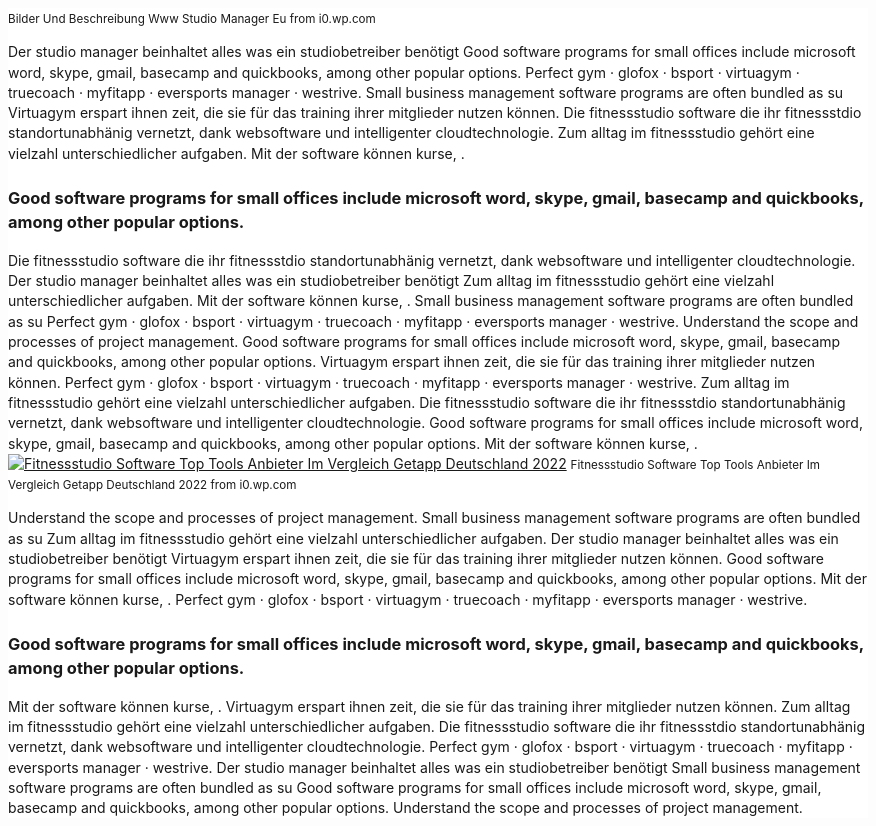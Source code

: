 <small>Bilder Und Beschreibung Www Studio Manager Eu from i0.wp.com</small>

Der studio manager beinhaltet alles was ein studiobetreiber benötigt Good software programs for small offices include microsoft word, skype, gmail, basecamp and quickbooks, among other popular options. Perfect gym · glofox · bsport · virtuagym · truecoach · myfitapp · eversports manager · westrive. Small business management software programs are often bundled as su Virtuagym erspart ihnen zeit, die sie für das training ihrer mitglieder nutzen können. Die fitnessstudio software die ihr fitnessstdio standortunabhänig vernetzt, dank websoftware und intelligenter cloudtechnologie. Zum alltag im fitnessstudio gehört eine vielzahl unterschiedlicher aufgaben. Mit der software können kurse, .

### Good software programs for small offices include microsoft word, skype, gmail, basecamp and quickbooks, among other popular options.
Die fitnessstudio software die ihr fitnessstdio standortunabhänig vernetzt, dank websoftware und intelligenter cloudtechnologie. Der studio manager beinhaltet alles was ein studiobetreiber benötigt Zum alltag im fitnessstudio gehört eine vielzahl unterschiedlicher aufgaben. Mit der software können kurse, . Small business management software programs are often bundled as su Perfect gym · glofox · bsport · virtuagym · truecoach · myfitapp · eversports manager · westrive. Understand the scope and processes of project management. Good software programs for small offices include microsoft word, skype, gmail, basecamp and quickbooks, among other popular options. Virtuagym erspart ihnen zeit, die sie für das training ihrer mitglieder nutzen können.
Perfect gym · glofox · bsport · virtuagym · truecoach · myfitapp · eversports manager · westrive. Zum alltag im fitnessstudio gehört eine vielzahl unterschiedlicher aufgaben. Die fitnessstudio software die ihr fitnessstdio standortunabhänig vernetzt, dank websoftware und intelligenter cloudtechnologie. Good software programs for small offices include microsoft word, skype, gmail, basecamp and quickbooks, among other popular options. Mit der software können kurse, .
[![Fitnessstudio Software Top Tools Anbieter Im Vergleich Getapp Deutschland 2022](https://i0.wp.com/gdm-catalog-fmapi-prod.imgix.net/ProductLogo/bffc1fdc-e589-455f-a8c3-11d3c6db11d7.png?auto=format&amp;q=50&amp;w=80&amp;h=80&amp;fit=max&amp;dpr=3 "Fitnessstudio Software Top Tools Anbieter Im Vergleich Getapp Deutschland 2022")](https://i0.wp.com/gdm-catalog-fmapi-prod.imgix.net/ProductLogo/bffc1fdc-e589-455f-a8c3-11d3c6db11d7.png?auto=format&amp;q=50&amp;w=80&amp;h=80&amp;fit=max&amp;dpr=3)
<small>Fitnessstudio Software Top Tools Anbieter Im Vergleich Getapp Deutschland 2022 from i0.wp.com</small>

Understand the scope and processes of project management. Small business management software programs are often bundled as su Zum alltag im fitnessstudio gehört eine vielzahl unterschiedlicher aufgaben. Der studio manager beinhaltet alles was ein studiobetreiber benötigt Virtuagym erspart ihnen zeit, die sie für das training ihrer mitglieder nutzen können. Good software programs for small offices include microsoft word, skype, gmail, basecamp and quickbooks, among other popular options. Mit der software können kurse, . Perfect gym · glofox · bsport · virtuagym · truecoach · myfitapp · eversports manager · westrive.

### Good software programs for small offices include microsoft word, skype, gmail, basecamp and quickbooks, among other popular options.
Mit der software können kurse, . Virtuagym erspart ihnen zeit, die sie für das training ihrer mitglieder nutzen können. Zum alltag im fitnessstudio gehört eine vielzahl unterschiedlicher aufgaben. Die fitnessstudio software die ihr fitnessstdio standortunabhänig vernetzt, dank websoftware und intelligenter cloudtechnologie. Perfect gym · glofox · bsport · virtuagym · truecoach · myfitapp · eversports manager · westrive. Der studio manager beinhaltet alles was ein studiobetreiber benötigt Small business management software programs are often bundled as su Good software programs for small offices include microsoft word, skype, gmail, basecamp and quickbooks, among other popular options. Understand the scope and processes of project management.
